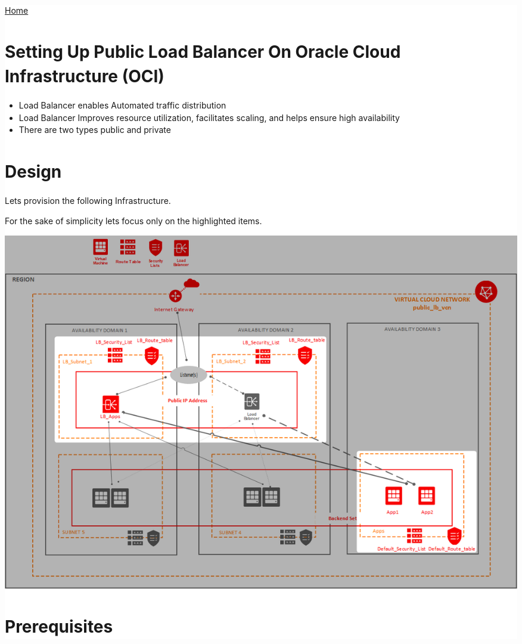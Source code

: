 [Home](../README.md)


# Setting Up Public Load Balancer On Oracle Cloud Infrastructure (OCI) 

* Load Balancer enables Automated traffic distribution 
* Load Balancer Improves resource utilization, facilitates scaling, and helps ensure high availability
* There are two types public and private 


# Design

Lets provision the following Infrastructure.

For the sake of simplicity lets focus only on the highlighted items.

![](../resources/lb-public-design.png)


# Prerequisites
